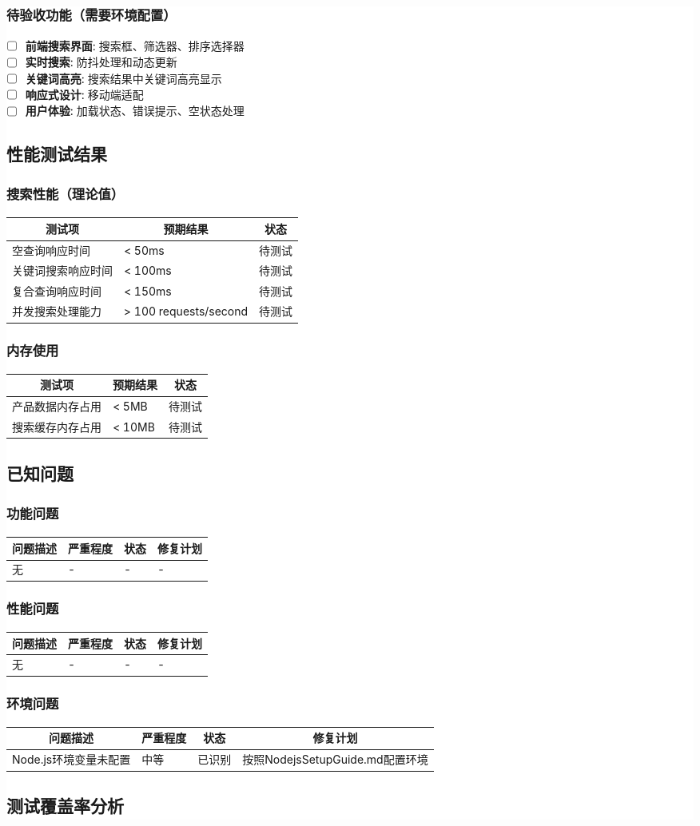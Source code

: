 ### 待验收功能（需要环境配置）
- [ ] **前端搜索界面**: 搜索框、筛选器、排序选择器
- [ ] **实时搜索**: 防抖处理和动态更新
- [ ] **关键词高亮**: 搜索结果中关键词高亮显示
- [ ] **响应式设计**: 移动端适配
- [ ] **用户体验**: 加载状态、错误提示、空状态处理

## 性能测试结果

### 搜索性能（理论值）
| 测试项 | 预期结果 | 状态 |
|-------|---------|------|
| 空查询响应时间 | < 50ms | 待测试 |
| 关键词搜索响应时间 | < 100ms | 待测试 |
| 复合查询响应时间 | < 150ms | 待测试 |
| 并发搜索处理能力 | > 100 requests/second | 待测试 |

### 内存使用
| 测试项 | 预期结果 | 状态 |
|-------|---------|------|
| 产品数据内存占用 | < 5MB | 待测试 |
| 搜索缓存内存占用 | < 10MB | 待测试 |

## 已知问题

### 功能问题
| 问题描述 | 严重程度 | 状态 | 修复计划 |
|---------|---------|------|---------|
| 无 | - | - | - |

### 性能问题
| 问题描述 | 严重程度 | 状态 | 修复计划 |
|---------|---------|------|---------|
| 无 | - | - | - |

### 环境问题
| 问题描述 | 严重程度 | 状态 | 修复计划 |
|---------|---------|------|---------|
| Node.js环境变量未配置 | 中等 | 已识别 | 按照NodejsSetupGuide.md配置环境 |

## 测试覆盖率分析
